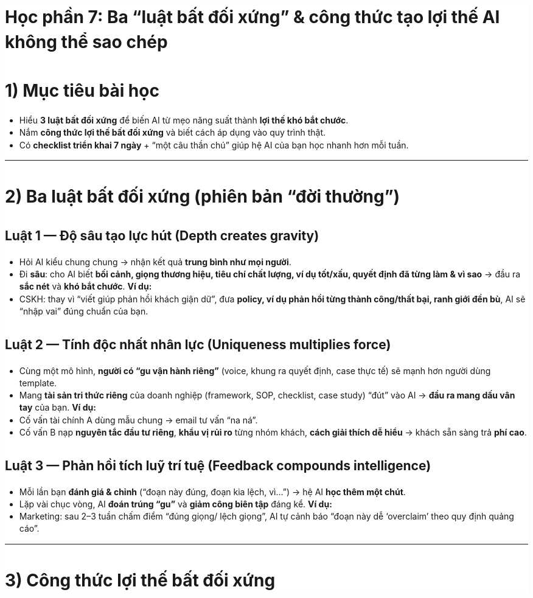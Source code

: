 # Học phần 7: Ba “luật bất đối xứng” & công thức tạo lợi thế AI không thể sao chép
# 1) Mục tiêu bài học

* Hiểu **3 luật bất đối xứng** để biến AI từ mẹo năng suất thành **lợi thế khó bắt chước**.
* Nắm **công thức lợi thế bất đối xứng** và biết cách áp dụng vào quy trình thật.
* Có **checklist triển khai 7 ngày** + “một câu thần chú” giúp hệ AI của bạn học nhanh hơn mỗi tuần.

---

# 2) Ba luật bất đối xứng (phiên bản “đời thường”)

## Luật 1 — **Độ sâu tạo lực hút (Depth creates gravity)**

* Hỏi AI kiểu chung chung → nhận kết quả **trung bình như mọi người**.
* Đi **sâu**: cho AI biết **bối cảnh, giọng thương hiệu, tiêu chí chất lượng, ví dụ tốt/xấu, quyết định đã từng làm & vì sao** → đầu ra **sắc nét** và **khó bắt chước**.
  **Ví dụ:**
* CSKH: thay vì “viết giúp phản hồi khách giận dữ”, đưa **policy, ví dụ phản hồi từng thành công/thất bại, ranh giới đền bù**, AI sẽ “nhập vai” đúng chuẩn của bạn.

## Luật 2 — **Tính độc nhất nhân lực (Uniqueness multiplies force)**

* Cùng một mô hình, **người có “gu vận hành riêng”** (voice, khung ra quyết định, case thực tế) sẽ mạnh hơn người dùng template.
* Mang **tài sản tri thức riêng** của doanh nghiệp (framework, SOP, checklist, case study) “đút” vào AI → **đầu ra mang dấu vân tay** của bạn.
  **Ví dụ:**
* Cố vấn tài chính A dùng mẫu chung → email tư vấn “na ná”.
* Cố vấn B nạp **nguyên tắc đầu tư riêng**, **khẩu vị rủi ro** từng nhóm khách, **cách giải thích dễ hiểu** → khách sẵn sàng trả **phí cao**.

## Luật 3 — **Phản hồi tích luỹ trí tuệ (Feedback compounds intelligence)**

* Mỗi lần bạn **đánh giá & chỉnh** (“đoạn này đúng, đoạn kia lệch, vì…”) → hệ AI **học thêm một chút**.
* Lặp vài chục vòng, AI **đoán trúng “gu”** và **giảm công biên tập** đáng kể.
  **Ví dụ:**
* Marketing: sau 2–3 tuần chấm điểm “đúng giọng/ lệch giọng”, AI tự cảnh báo “đoạn này dễ ‘overclaim’ theo quy định quảng cáo”.

---

# 3) Công thức lợi thế bất đối xứng
